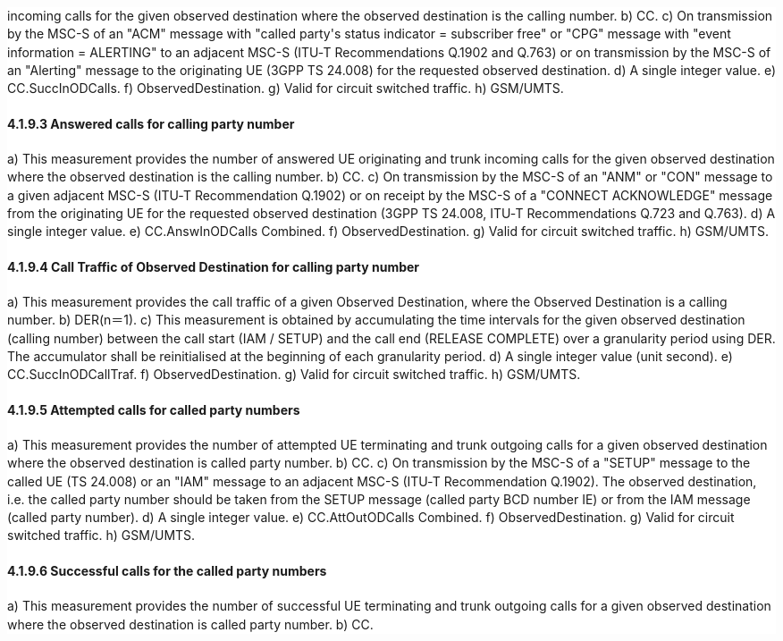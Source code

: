 incoming calls for the given observed destination where the observed
destination is the calling number.
b) CC.
c) On transmission by the MSC-S of an \"ACM\" message with \"called party\'s
status indicator = subscriber free\" or \"CPG\" message with \"event
information = ALERTING\" to an adjacent MSC-S (ITU‑T Recommendations Q.1902
and Q.763) or on transmission by the MSC-S of an \"Alerting\" message to the
originating UE (3GPP TS 24.008) for the requested observed destination.
d) A single integer value.
e) CC.SuccInODCalls.
f) ObservedDestination.
g) Valid for circuit switched traffic.
h) GSM/UMTS.
#### 4.1.9.3 Answered calls for calling party number
a) This measurement provides the number of answered UE originating and trunk
incoming calls for the given observed destination where the observed
destination is the calling number.
b) CC.
c) On transmission by the MSC-S of an \"ANM\" or \"CON\" message to a given
adjacent MSC-S (ITU‑T Recommendation Q.1902) or on receipt by the MSC-S of a
\"CONNECT ACKNOWLEDGE\" message from the originating UE for the requested
observed destination (3GPP TS 24.008, ITU‑T Recommendations Q.723 and Q.763).
d) A single integer value.
e) CC.AnswInODCalls Combined.
f) ObservedDestination.
g) Valid for circuit switched traffic.
h) GSM/UMTS.
#### 4.1.9.4 Call Traffic of Observed Destination for calling party number
a) This measurement provides the call traffic of a given Observed Destination,
where the Observed Destination is a calling number.
b) DER(n＝1).
c) This measurement is obtained by accumulating the time intervals for the
given observed destination (calling number) between the call start (IAM /
SETUP) and the call end (RELEASE COMPLETE) over a granularity period using
DER. The accumulator shall be reinitialised at the beginning of each
granularity period.
d) A single integer value (unit second).
e) CC.SuccInODCallTraf.
f) ObservedDestination.
g) Valid for circuit switched traffic.
h) GSM/UMTS.
#### 4.1.9.5 Attempted calls for called party numbers
a) This measurement provides the number of attempted UE terminating and trunk
outgoing calls for a given observed destination where the observed destination
is called party number.
b) CC.
c) On transmission by the MSC-S of a \"SETUP\" message to the called UE (TS
24.008) or an \"IAM\" message to an adjacent MSC-S (ITU‑T Recommendation
Q.1902). The observed destination, i.e. the called party number should be
taken from the SETUP message (called party BCD number IE) or from the IAM
message (called party number).
d) A single integer value.
e) CC.AttOutODCalls Combined.
f) ObservedDestination.
g) Valid for circuit switched traffic.
h) GSM/UMTS.
#### 4.1.9.6 Successful calls for the called party numbers
a) This measurement provides the number of successful UE terminating and trunk
outgoing calls for a given observed destination where the observed destination
is called party number.
b) CC.